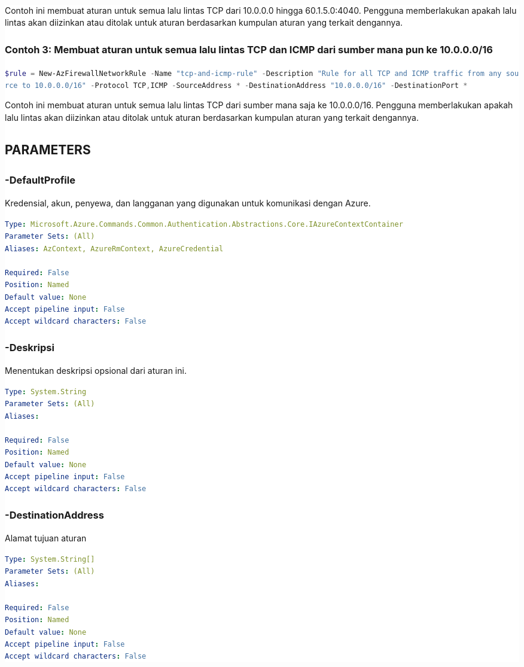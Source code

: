 Contoh ini membuat aturan untuk semua lalu lintas TCP dari 10.0.0.0 hingga 60.1.5.0:4040. Pengguna memberlakukan apakah lalu lintas akan diizinkan atau ditolak untuk aturan berdasarkan kumpulan aturan yang terkait dengannya.

### Contoh 3: Membuat aturan untuk semua lalu lintas TCP dan ICMP dari sumber mana pun ke 10.0.0.0/16
```powershell
$rule = New-AzFirewallNetworkRule -Name "tcp-and-icmp-rule" -Description "Rule for all TCP and ICMP traffic from any source to 10.0.0.0/16" -Protocol TCP,ICMP -SourceAddress * -DestinationAddress "10.0.0.0/16" -DestinationPort *
```

Contoh ini membuat aturan untuk semua lalu lintas TCP dari sumber mana saja ke 10.0.0.0/16. Pengguna memberlakukan apakah lalu lintas akan diizinkan atau ditolak untuk aturan berdasarkan kumpulan aturan yang terkait dengannya.

## PARAMETERS

### -DefaultProfile
Kredensial, akun, penyewa, dan langganan yang digunakan untuk komunikasi dengan Azure.

```yaml
Type: Microsoft.Azure.Commands.Common.Authentication.Abstractions.Core.IAzureContextContainer
Parameter Sets: (All)
Aliases: AzContext, AzureRmContext, AzureCredential

Required: False
Position: Named
Default value: None
Accept pipeline input: False
Accept wildcard characters: False
```

### -Deskripsi
Menentukan deskripsi opsional dari aturan ini.

```yaml
Type: System.String
Parameter Sets: (All)
Aliases:

Required: False
Position: Named
Default value: None
Accept pipeline input: False
Accept wildcard characters: False
```

### -DestinationAddress
Alamat tujuan aturan

```yaml
Type: System.String[]
Parameter Sets: (All)
Aliases:

Required: False
Position: Named
Default value: None
Accept pipeline input: False
Accept wildcard characters: False
```
